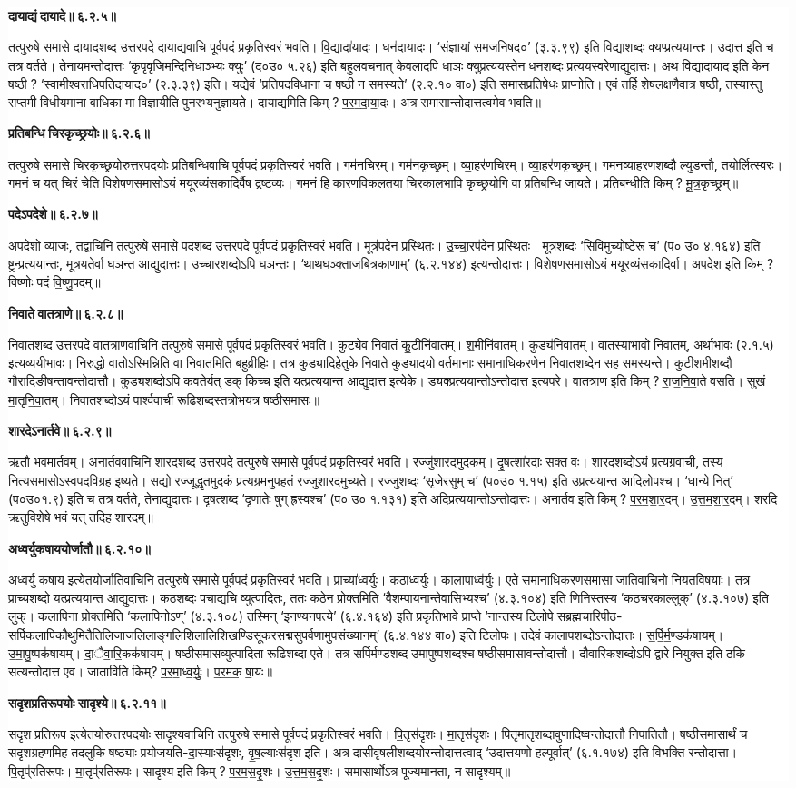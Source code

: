 **दायाद्यं दायादे॥ ६.२.५॥**

तत्पुरुषे समासे दायादशब्द उत्तरपदे दायाद्यवाचि पूर्वपदं प्रकृतिस्वरं भवति। वि॒द्यादा॑यादः। धन॑दायादः। ‘संज्ञायां समजनिषद०’ (३.३.९९) इति विद्याशब्दः क्यप्प्रत्ययान्तः। उदात्त इति च तत्र वर्तते। तेनायमन्तोदात्तः ‘कृपृवृजिमन्दिनिधाञ्भ्यः क्युः’ (द०उ० ५.२६) इति बहुलवचनात् केवलादपि धाञः क्युप्रत्ययस्तेन धनशब्दः प्रत्ययस्वरेणाद्युदात्तः। अथ विद्यादायाद इति केन षष्ठी ? ‘स्वामीश्वराधिपतिदायाद०’ (२.३.३९) इति। यद्येवं ‘प्रतिपदविधाना च षष्ठी न समस्यते’ (२.२.१० वा०) इति समासप्रतिषेधः प्राप्नोति। एवं तर्हि शेषलक्षणैवात्र षष्ठी, तस्यास्तु सप्तमी विधीयमाना बाधिका मा विज्ञायीति पुनरभ्यनुज्ञायते। दायाद्यमिति किम् ? प॒र॒म॒दा॒या॒दः। अत्र समासान्तोदात्तत्वमेव भवति॥

**प्रतिबन्धि चिरकृच्छ्रयोः॥ ६.२.६॥**

तत्पुरुषे समासे चिरकृच्छ्रयोरुत्तरपदयोः प्रतिबन्धिवाचि पूर्वपदं प्रकृतिस्वरं भवति। गम॑नचिरम्। गम॑नकृच्छ्रम्। व्या॒हर॑णचिरम्। व्या॒हर॑णकृच्छ्रम्। गमनव्याहरणशब्दौ ल्युडन्तौ, तयोर्लित्स्वरः। गमनं च यत् चिरं चेति विशेषणसमासोऽयं मयूरव्यंसकादिर्वैष द्रष्टव्यः। गमनं हि कारणविकलतया चिरकालभावि कृच्छ्रयोगि वा प्रतिबन्धि जायते। प्रतिबन्धीति किम् ? मू॒त्र॒कृ॒च्छ्रम्॥

**पदेऽपदेशे॥ ६.२.७॥**

अपदेशो व्याजः, तद्वाचिनि तत्पुरुषे समासे पदशब्द उत्तरपदे पूर्वपदं प्रकृतिस्वरं भवति। मूत्र॑पदेन प्रस्थितः। उ॒च्चा॒रप॑देन प्रस्थितः। मूत्रशब्दः ‘सिविमुच्योष्टेरू च’ (प० उ० ४.१६४) इति ष्ट्रन्प्रत्ययान्तः, मूत्रयतेर्वा घञन्त आद्युदात्तः। उच्चारशब्दोऽपि घञन्तः। ‘थाथघञ्क्ताजबित्रकाणाम्’ (६.२.१४४) इत्यन्तोदात्तः। विशेषणसमासोऽयं मयूरव्यंसकादिर्वा। अपदेश इति किम् ? विष्णोः पदं वि॒ष्णु॒पदम्॥ 

**निवाते वातत्राणे॥ ६.२.८॥**

निवातशब्द उत्तरपदे वातत्राणवाचिनि तत्पुरुषे समासे पूर्वपदं प्रकृतिस्वरं भवति। कुट्येव निवातं कु॒टीनि॑वातम्। श॒मीनि॑वातम्। कुड्य॑निवातम्। वातस्याभावो निवातम्, अर्थाभावः (२.१.५) इत्यव्ययीभावः। निरुद्धो वातोऽस्मिन्निति वा निवातमिति बहुव्रीहिः। तत्र कुड्यादिहेतुके निवाते कुड्यादयो वर्तमानाः समानाधिकरणेन निवातशब्देन सह समस्यन्ते। कुटीशमीशब्दौ गौरादिङीषन्तावन्तोदात्तौ। कुड्यशब्दोऽपि कवतेर्यत् डक् किच्च  इति यत्प्रत्ययान्त आद्युदात्त इत्येके। ड्यक्प्रत्ययान्तोऽन्तोदात्त इत्यपरे। वातत्राण इति किम् ? रा॒ज॒नि॒वा॒ते वसति। सुखं मा॒तृ॒नि॒वा॒तम्। निवातशब्दोऽयं पार्श्ववाची रूढिशब्दस्तत्रोभयत्र षष्ठीसमासः॥

**शारदेऽनार्तवे॥ ६.२.९॥**

ऋतौ भवमार्तवम्। अनार्तववाचिनि शारदशब्द उत्तरपदे तत्पुरुषे समासे पूर्वपदं प्रकृतिस्वरं भवति। रज्जु॑शारदमुदकम्। दृ॒षत्शा॑रदाः सक्त वः। शारदशब्दोऽयं प्रत्यग्रवाची, तस्य नित्यसमासोऽस्वपदविग्रह इष्यते। सद्यो रज्जूद्धृतमुदकं प्रत्यग्रमनुपहतं रज्जुशारदमुच्यते। रज्जुशब्दः ‘सृजेरसुम् च’ (प०उ० १.१५) इति उप्रत्ययान्त आदिलोपश्च।  ‘धान्ये नित्’ (प०उ०१.९)  इति च तत्र वर्तते, तेनाद्युदात्तः। दृषत्शब्द ‘दृणातेः षुग् ह्रस्वश्च’ (प० उ० १.१३१) इति अदिप्रत्ययान्तोऽन्तोदात्तः। अनार्तव इति किम् ? प॒र॒म॒शा॒र॒दम्। उ॒त्त॒म॒शा॒र॒दम्। शरदि ऋतुविशेषे भवं यत् तदिह शारदम्॥

**अध्वर्युकषाययोर्जातौ॥ ६.२.१०॥**

अध्वर्यु कषाय इत्येतयोर्जातिवाचिनि तत्पुरुषे समासे पूर्वपदं प्रकृतिस्वरं भवति। प्राच्या॑ध्वर्युः। क॒ठाध्व॑र्युः। का॒ला॒पाध्व॑र्युः। एते समानाधिकरणसमासा जातिवाचिनो नियतविषयाः। तत्र प्राच्यशब्दो यत्प्रत्ययान्त आद्युदात्तः। कठशब्दः पचाद्यचि व्युत्पादितः, ततः कठेन  प्रोक्तमिति ‘वैशम्पायनान्तेवासिभ्यश्च’ (४.३.१०४) इति णिनिस्तस्य ‘कठचरकाल्लुक्’ (४.३.१०७) इति लुक्। कलापिना प्रोक्तमिति ‘कलापिनोऽण्’ (४.३.१०८)   तस्मिन्  ‘इनण्यनपत्ये’ (६.४.१६४) इति प्रकृतिभावे प्राप्ते ‘नान्तस्य टिलोपे सब्रह्मचारिपीठ-सर्पिकलापिकौथुमितैतिलिजाजलिलाङ्गलिशिलालिशिखण्डिसूकरसद्मसुपर्वणामुपसंख्यानम्’ (६.४.१४४ वा०) इति टिलोपः। तदेवं कालापशब्दोऽन्तोदात्तः। स॒र्पि॒र्म॒ण्डक॑षायम्। उ॒मा॒पु॒ष्पक॑षायम्। दा॒ैवा॒रि॒कक॑षायम्। षष्ठीसमासव्युत्पादिता रूढिशब्दा एते। तत्र सर्पिर्मण्डशब्द उमापुष्पशब्दश्च षष्ठीसमासावन्तोदात्तौ। दौवारिकशब्दोऽपि द्वारे नियुक्त  इति ठकि सत्यन्तोदात्त एव। जाताविति किम्? प॒र॒मा॒ध्व॒र्युः॒। प॒र॒म॒क॒ षा॒यः॥ 

**सदृशप्रतिरूपयोः सादृश्ये॥ ६.२.११॥**

सदृश प्रतिरूप इत्येतयोरुत्तरपदयोः सादृश्यवाचिनि तत्पुरुषे समासे पूर्वपदं प्रकृतिस्वरं भवति। पि॒तृस॑दृशः। मा॒तृस॑दृशः। पितृमातृशब्दावुणादिष्वन्तोदात्तौ निपातितौ। षष्ठीसमासार्थं च सदृशग्रहणमिह तदलुकि षष्ठ्याः प्रयोजयति-दा॒स्याःस॑दृशः, वृ॒ष॒ल्याःस॑दृश इति। अत्र दासीवृषलीशब्दयोरन्तोदात्तत्वाद् ‘उदात्तयणो हल्पूर्वात्’ (६.१.१७४) इति विभक्ति रन्तोदात्ता। पि॒तृप्॑रतिरूपः। मा॒तृप्॑रतिरूपः। सादृश्य इति किम् ? प॒र॒म॒स॒दृ॒शः। उ॒त्त॒म॒स॒दृ॒शः। समासार्थोऽत्र पूज्यमानता, न सादृश्यम्॥
